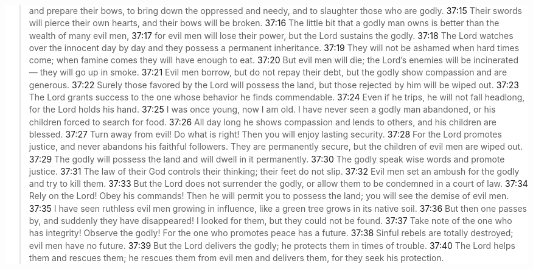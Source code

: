 > and prepare their bows,
> to bring down the oppressed and needy,
> and to slaughter those who are godly.
> <a name="37:15">37:15</a> Their swords will pierce their own hearts,
> and their bows will be broken.
> <a name="37:16">37:16</a> The little bit that a godly man owns is better than
> the wealth of many evil men,
> <a name="37:17">37:17</a> for evil men will lose their power,
> but the Lord sustains the godly.
> <a name="37:18">37:18</a> The Lord watches over the innocent day by day
> and they possess a permanent inheritance.
> <a name="37:19">37:19</a> They will not be ashamed when hard times come;
> when famine comes they will have enough to eat.
> <a name="37:20">37:20</a> But evil men will die;
> the Lord’s enemies will be incinerated — 
> they will go up in smoke.
> <a name="37:21">37:21</a> Evil men borrow, but do not repay their debt,
> but the godly show compassion and are generous.
> <a name="37:22">37:22</a> Surely those favored by the Lord will possess the land,
> but those rejected by him will be wiped out.
> <a name="37:23">37:23</a> The Lord grants success to the one
> whose behavior he finds commendable.
> <a name="37:24">37:24</a> Even if he trips, he will not fall headlong,
> for the Lord holds his hand.
> <a name="37:25">37:25</a> I was once young, now I am old.
> I have never seen a godly man abandoned,
> or his children forced to search for food.
> <a name="37:26">37:26</a> All day long he shows compassion and lends to others,
> and his children are blessed.
> <a name="37:27">37:27</a> Turn away from evil! Do what is right!
> Then you will enjoy lasting security.
> <a name="37:28">37:28</a> For the Lord promotes justice,
> and never abandons his faithful followers.
> They are permanently secure,
> but the children of evil men are wiped out.
> <a name="37:29">37:29</a> The godly will possess the land
> and will dwell in it permanently.
> <a name="37:30">37:30</a> The godly speak wise words
> and promote justice.
> <a name="37:31">37:31</a> The law of their God controls their thinking;
> their feet do not slip.
> <a name="37:32">37:32</a> Evil men set an ambush for the godly
> and try to kill them.
> <a name="37:33">37:33</a> But the Lord does not surrender the godly,
> or allow them to be condemned in a court of law.
> <a name="37:34">37:34</a> Rely on the Lord! Obey his commands!
> Then he will permit you to possess the land;
> you will see the demise of evil men.
> <a name="37:35">37:35</a> I have seen ruthless evil men
> growing in influence, like a green tree grows in its native soil.
> <a name="37:36">37:36</a> But then one passes by, and suddenly they have disappeared!
> I looked for them, but they could not be found.
> <a name="37:37">37:37</a> Take note of the one who has integrity! Observe the godly!
> For the one who promotes peace has a future.
> <a name="37:38">37:38</a> Sinful rebels are totally destroyed;
> evil men have no future.
> <a name="37:39">37:39</a> But the Lord delivers the godly;
> he protects them in times of trouble.
> <a name="37:40">37:40</a> The Lord helps them and rescues them;
> he rescues them from evil men and delivers them,
> for they seek his protection.
